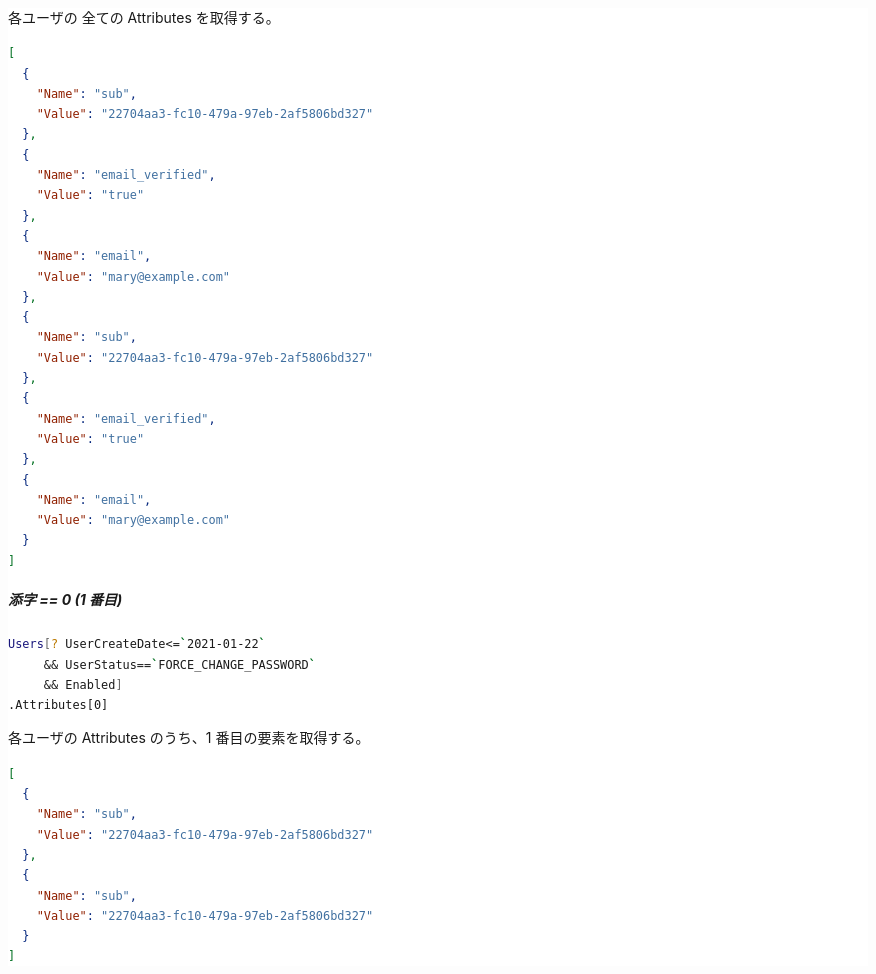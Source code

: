 各ユーザの 全ての Attributes を取得する。

```json
[
  {
    "Name": "sub",
    "Value": "22704aa3-fc10-479a-97eb-2af5806bd327"
  },
  {
    "Name": "email_verified",
    "Value": "true"
  },
  {
    "Name": "email",
    "Value": "mary@example.com"
  },
  {
    "Name": "sub",
    "Value": "22704aa3-fc10-479a-97eb-2af5806bd327"
  },
  {
    "Name": "email_verified",
    "Value": "true"
  },
  {
    "Name": "email",
    "Value": "mary@example.com"
  }
]
```

##### 添字 == 0 (1 番目)

```sh
Users[? UserCreateDate<=`2021-01-22`
     && UserStatus==`FORCE_CHANGE_PASSWORD`
     && Enabled]
.Attributes[0]
```

各ユーザの Attributes のうち、1 番目の要素を取得する。

```json
[
  {
    "Name": "sub",
    "Value": "22704aa3-fc10-479a-97eb-2af5806bd327"
  },
  {
    "Name": "sub",
    "Value": "22704aa3-fc10-479a-97eb-2af5806bd327"
  }
]
```
